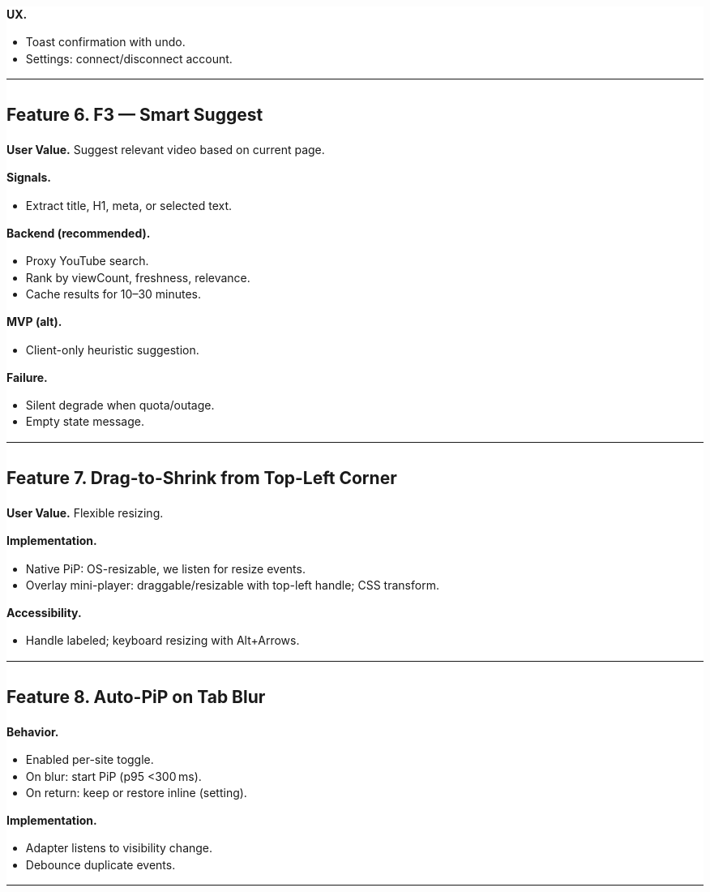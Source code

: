 **UX.**

* Toast confirmation with undo.
* Settings: connect/disconnect account.

---

## Feature 6. F3 — Smart Suggest

**User Value.** Suggest relevant video based on current page.

**Signals.**

* Extract title, H1, meta, or selected text.

**Backend (recommended).**

* Proxy YouTube search.
* Rank by viewCount, freshness, relevance.
* Cache results for 10–30 minutes.

**MVP (alt).**

* Client-only heuristic suggestion.

**Failure.**

* Silent degrade when quota/outage.
* Empty state message.

---

## Feature 7. Drag-to-Shrink from Top-Left Corner

**User Value.** Flexible resizing.

**Implementation.**

* Native PiP: OS-resizable, we listen for resize events.
* Overlay mini-player: draggable/resizable with top-left handle; CSS transform.

**Accessibility.**

* Handle labeled; keyboard resizing with Alt+Arrows.

---

## Feature 8. Auto-PiP on Tab Blur

**Behavior.**

* Enabled per-site toggle.
* On blur: start PiP (p95 <300 ms).
* On return: keep or restore inline (setting).

**Implementation.**

* Adapter listens to visibility change.
* Debounce duplicate events.

---